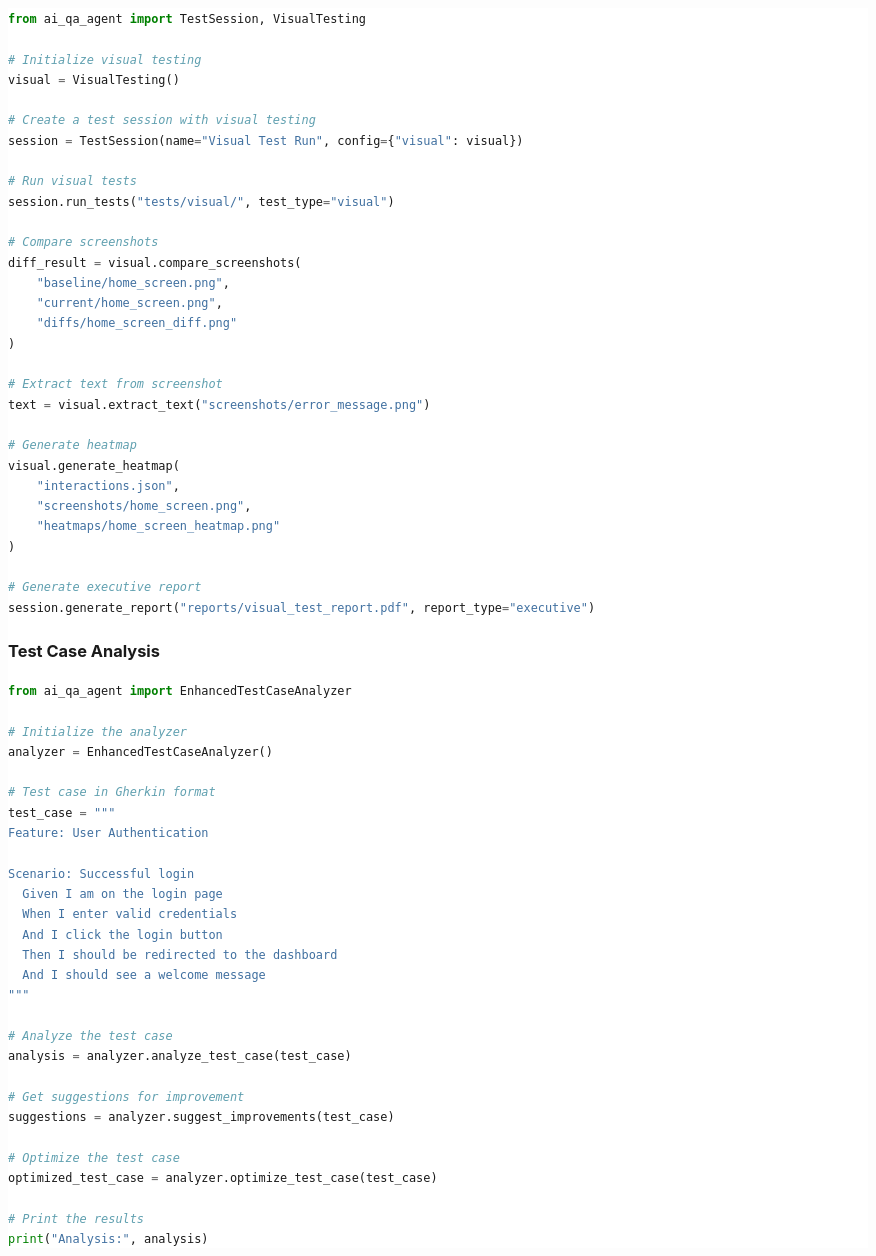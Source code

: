 ```python
from ai_qa_agent import TestSession, VisualTesting

# Initialize visual testing
visual = VisualTesting()

# Create a test session with visual testing
session = TestSession(name="Visual Test Run", config={"visual": visual})

# Run visual tests
session.run_tests("tests/visual/", test_type="visual")

# Compare screenshots
diff_result = visual.compare_screenshots(
    "baseline/home_screen.png",
    "current/home_screen.png",
    "diffs/home_screen_diff.png"
)

# Extract text from screenshot
text = visual.extract_text("screenshots/error_message.png")

# Generate heatmap
visual.generate_heatmap(
    "interactions.json",
    "screenshots/home_screen.png",
    "heatmaps/home_screen_heatmap.png"
)

# Generate executive report
session.generate_report("reports/visual_test_report.pdf", report_type="executive")
```

### Test Case Analysis

```python
from ai_qa_agent import EnhancedTestCaseAnalyzer

# Initialize the analyzer
analyzer = EnhancedTestCaseAnalyzer()

# Test case in Gherkin format
test_case = """
Feature: User Authentication

Scenario: Successful login
  Given I am on the login page
  When I enter valid credentials
  And I click the login button
  Then I should be redirected to the dashboard
  And I should see a welcome message
"""

# Analyze the test case
analysis = analyzer.analyze_test_case(test_case)

# Get suggestions for improvement
suggestions = analyzer.suggest_improvements(test_case)

# Optimize the test case
optimized_test_case = analyzer.optimize_test_case(test_case)

# Print the results
print("Analysis:", analysis)
```